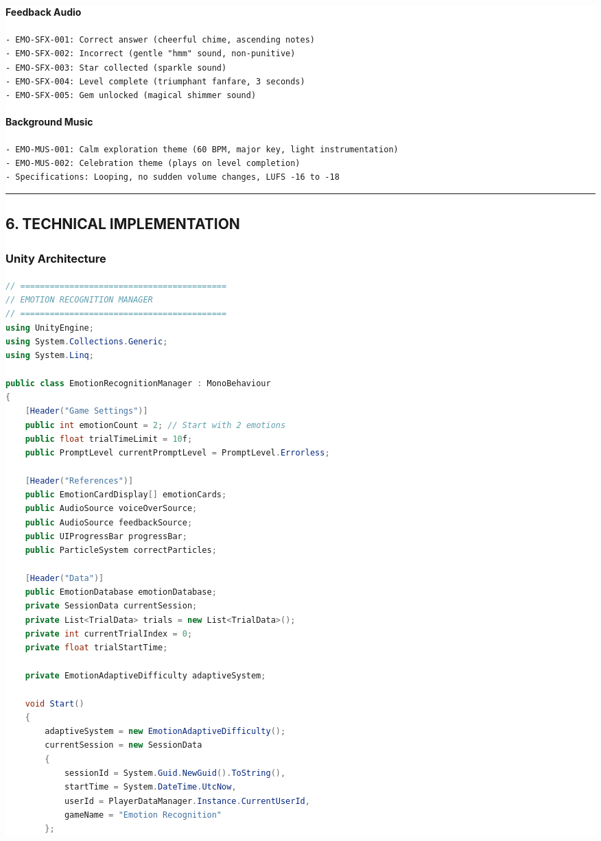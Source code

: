 #### **Feedback Audio**
```
- EMO-SFX-001: Correct answer (cheerful chime, ascending notes)
- EMO-SFX-002: Incorrect (gentle "hmm" sound, non-punitive)
- EMO-SFX-003: Star collected (sparkle sound)
- EMO-SFX-004: Level complete (triumphant fanfare, 3 seconds)
- EMO-SFX-005: Gem unlocked (magical shimmer sound)
```

#### **Background Music**
```
- EMO-MUS-001: Calm exploration theme (60 BPM, major key, light instrumentation)
- EMO-MUS-002: Celebration theme (plays on level completion)
- Specifications: Looping, no sudden volume changes, LUFS -16 to -18
```

---

## 6. TECHNICAL IMPLEMENTATION

### Unity Architecture

```csharp
// ==========================================
// EMOTION RECOGNITION MANAGER
// ==========================================
using UnityEngine;
using System.Collections.Generic;
using System.Linq;

public class EmotionRecognitionManager : MonoBehaviour
{
    [Header("Game Settings")]
    public int emotionCount = 2; // Start with 2 emotions
    public float trialTimeLimit = 10f;
    public PromptLevel currentPromptLevel = PromptLevel.Errorless;

    [Header("References")]
    public EmotionCardDisplay[] emotionCards;
    public AudioSource voiceOverSource;
    public AudioSource feedbackSource;
    public UIProgressBar progressBar;
    public ParticleSystem correctParticles;

    [Header("Data")]
    public EmotionDatabase emotionDatabase;
    private SessionData currentSession;
    private List<TrialData> trials = new List<TrialData>();
    private int currentTrialIndex = 0;
    private float trialStartTime;

    private EmotionAdaptiveDifficulty adaptiveSystem;

    void Start()
    {
        adaptiveSystem = new EmotionAdaptiveDifficulty();
        currentSession = new SessionData
        {
            sessionId = System.Guid.NewGuid().ToString(),
            startTime = System.DateTime.UtcNow,
            userId = PlayerDataManager.Instance.CurrentUserId,
            gameName = "Emotion Recognition"
        };

```
